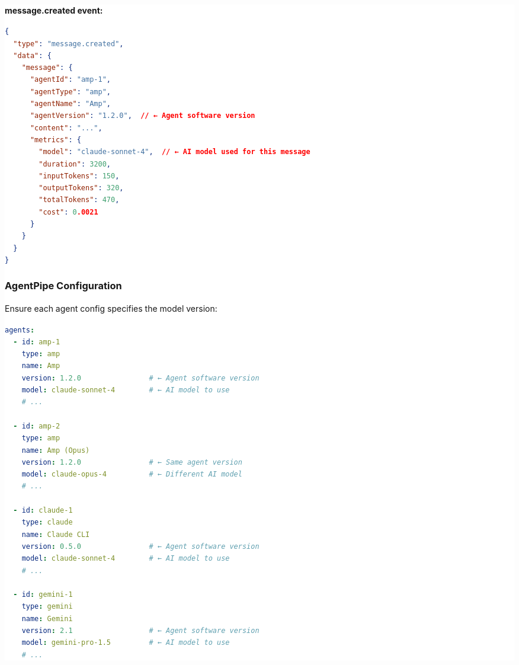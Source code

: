 **message.created event:**
```json
{
  "type": "message.created",
  "data": {
    "message": {
      "agentId": "amp-1",
      "agentType": "amp",
      "agentName": "Amp",
      "agentVersion": "1.2.0",  // ← Agent software version
      "content": "...",
      "metrics": {
        "model": "claude-sonnet-4",  // ← AI model used for this message
        "duration": 3200,
        "inputTokens": 150,
        "outputTokens": 320,
        "totalTokens": 470,
        "cost": 0.0021
      }
    }
  }
}
```

### AgentPipe Configuration

Ensure each agent config specifies the model version:

```yaml
agents:
  - id: amp-1
    type: amp
    name: Amp
    version: 1.2.0                # ← Agent software version
    model: claude-sonnet-4        # ← AI model to use
    # ...

  - id: amp-2
    type: amp
    name: Amp (Opus)
    version: 1.2.0                # ← Same agent version
    model: claude-opus-4          # ← Different AI model
    # ...

  - id: claude-1
    type: claude
    name: Claude CLI
    version: 0.5.0                # ← Agent software version
    model: claude-sonnet-4        # ← AI model to use
    # ...

  - id: gemini-1
    type: gemini
    name: Gemini
    version: 2.1                  # ← Agent software version
    model: gemini-pro-1.5         # ← AI model to use
    # ...
```
